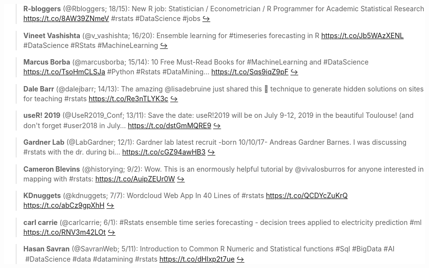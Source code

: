 
> **R-bloggers** (@Rbloggers; 18/15): New R job: Statistician / Econometrician / R Programmer for Academic Statistical Research https://t.co/8AW39ZNmeV #rstats #DataScience #jobs  [&#8618;](https://twitter.com/dataandme/status/921684552791322624)




> **Vineet Vashishta** (@v_vashishta; 16/20): Ensemble learning for #timeseries forecasting in R https://t.co/Jb5WAzXENL #DataScience #RStats #MachineLearning  [&#8618;](https://twitter.com/dataandme/status/921737857303269377)




> **Marcus Borba** (@marcusborba; 15/14): 10 Free Must-Read Books for #MachineLearning and #DataScience https://t.co/TsoHmCLSJa #Python #Rstats #DataMining… https://t.co/Sqs9iqZ9pF  [&#8618;](https://twitter.com/dataandme/status/921713174403080192)




> **Dale Barr** (@dalejbarr; 14/13): The amazing @lisadebruine just shared this 💯 technique to generate hidden solutions on sites for teaching #rstats https://t.co/Re3nTLYK3c  [&#8618;](https://twitter.com/dataandme/status/921769291111981056)




> **useR! 2019** (@UseR2019_Conf; 13/11): Save the date: useR!2019 will be on July 9-12, 2019 in the beautiful Toulouse! 
(and don't forget #user2018 in July… https://t.co/dstGmMQRE9  [&#8618;](https://twitter.com/dataandme/status/921736607752912897)




> **Gardner Lab** (@LabGardner; 12/1): Gardner lab latest recruit -born 10/10/17- Andreas Gardner Barnes.  I was discussing #rstats with the dr. during bi… https://t.co/cGZ94awHB3  [&#8618;](https://twitter.com/dataandme/status/921790492743888896)




> **Cameron Blevins** (@historying; 9/2): Wow. This is an enormously helpful tutorial by @vivalosburros for anyone interested in mapping with #rstats: https://t.co/AuipZEUr0W  [&#8618;](https://twitter.com/dataandme/status/921782329936408576)




> **KDnuggets** (@kdnuggets; 7/7): Wordcloud Web App In 40 Lines of #rstats https://t.co/QCDYcZuKrQ https://t.co/abCz9gpXhH  [&#8618;](https://twitter.com/dataandme/status/921727027899719680)




> **carl carrie** (@carlcarrie; 6/1): #Rstats ensemble time series forecasting - decision trees applied to electricity prediction #ml https://t.co/RNV3m42LOt  [&#8618;](https://twitter.com/dataandme/status/921744596488638464)




> **Hasan Savran** (@SavranWeb; 5/11): Introduction to Common R Numeric and Statistical functions #Sql #BigData #AI  #DataScience #data #datamining #rstats https://t.co/dHlxp2t7ue  [&#8618;](https://twitter.com/dataandme/status/921560604036526080)
